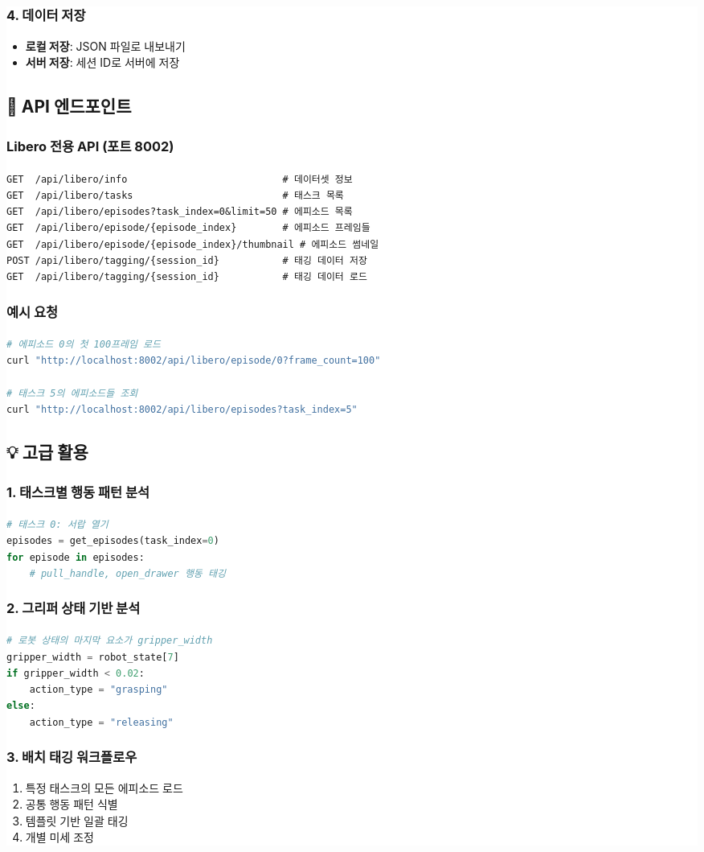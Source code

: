 ### **4. 데이터 저장**
- **로컬 저장**: JSON 파일로 내보내기
- **서버 저장**: 세션 ID로 서버에 저장

## 🔧 API 엔드포인트

### **Libero 전용 API (포트 8002)**

```http
GET  /api/libero/info                           # 데이터셋 정보
GET  /api/libero/tasks                          # 태스크 목록
GET  /api/libero/episodes?task_index=0&limit=50 # 에피소드 목록
GET  /api/libero/episode/{episode_index}        # 에피소드 프레임들
GET  /api/libero/episode/{episode_index}/thumbnail # 에피소드 썸네일
POST /api/libero/tagging/{session_id}           # 태깅 데이터 저장
GET  /api/libero/tagging/{session_id}           # 태깅 데이터 로드
```

### **예시 요청**
```bash
# 에피소드 0의 첫 100프레임 로드
curl "http://localhost:8002/api/libero/episode/0?frame_count=100"

# 태스크 5의 에피소드들 조회
curl "http://localhost:8002/api/libero/episodes?task_index=5"
```

## 💡 고급 활용

### **1. 태스크별 행동 패턴 분석**
```python
# 태스크 0: 서랍 열기
episodes = get_episodes(task_index=0)
for episode in episodes:
    # pull_handle, open_drawer 행동 태깅
```

### **2. 그리퍼 상태 기반 분석**
```python
# 로봇 상태의 마지막 요소가 gripper_width
gripper_width = robot_state[7]
if gripper_width < 0.02:
    action_type = "grasping"
else:
    action_type = "releasing"
```

### **3. 배치 태깅 워크플로우**
1. 특정 태스크의 모든 에피소드 로드
2. 공통 행동 패턴 식별
3. 템플릿 기반 일괄 태깅
4. 개별 미세 조정

